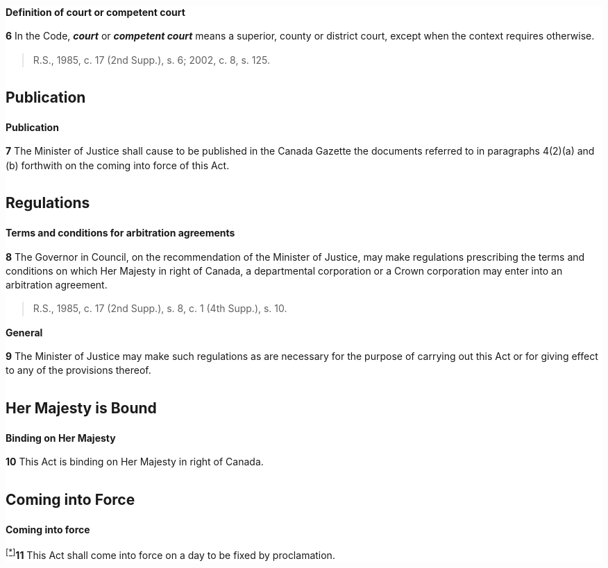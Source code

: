 
**Definition of court or competent court**

**6** In the Code, ***court*** or ***competent court*** means a superior, county or district court, except when the context requires otherwise.
> R.S., 1985, c. 17 (2nd Supp.), s. 6; 2002, c. 8, s. 125.





## Publication



**Publication**

**7** The Minister of Justice shall cause to be published in the Canada Gazette the documents referred to in paragraphs 4(2)(a) and (b) forthwith on the coming into force of this Act.




## Regulations



**Terms and conditions for arbitration agreements**

**8** The Governor in Council, on the recommendation of the Minister of Justice, may make regulations prescribing the terms and conditions on which Her Majesty in right of Canada, a departmental corporation or a Crown corporation may enter into an arbitration agreement.
> R.S., 1985, c. 17 (2nd Supp.), s. 8, c. 1 (4th Supp.), s. 10.





**General**

**9** The Minister of Justice may make such regulations as are necessary for the purpose of carrying out this Act or for giving effect to any of the provisions thereof.




## Her Majesty is Bound



**Binding on Her Majesty**

**10** This Act is binding on Her Majesty in right of Canada.




## Coming into Force



**Coming into force**

<sup><a href='#C-34.6_en_1'>[*]</a></sup>**11** This Act shall come into force on a day to be fixed by proclamation.
